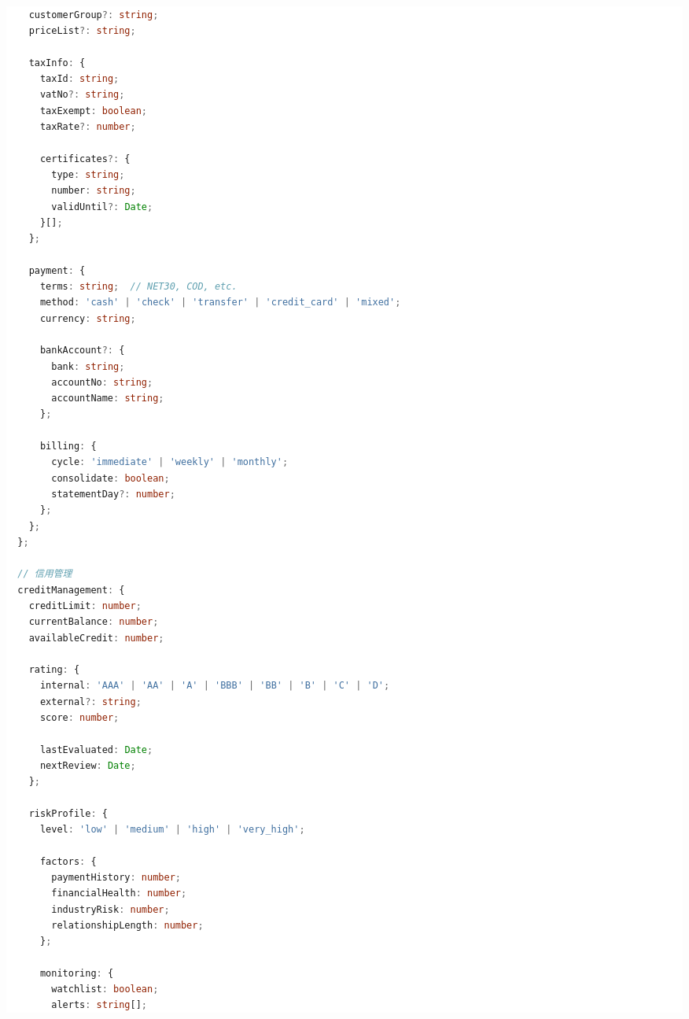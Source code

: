 ```typescript
    customerGroup?: string;
    priceList?: string;
    
    taxInfo: {
      taxId: string;
      vatNo?: string;
      taxExempt: boolean;
      taxRate?: number;
      
      certificates?: {
        type: string;
        number: string;
        validUntil?: Date;
      }[];
    };
    
    payment: {
      terms: string;  // NET30, COD, etc.
      method: 'cash' | 'check' | 'transfer' | 'credit_card' | 'mixed';
      currency: string;
      
      bankAccount?: {
        bank: string;
        accountNo: string;
        accountName: string;
      };
      
      billing: {
        cycle: 'immediate' | 'weekly' | 'monthly';
        consolidate: boolean;
        statementDay?: number;
      };
    };
  };
  
  // 信用管理
  creditManagement: {
    creditLimit: number;
    currentBalance: number;
    availableCredit: number;
    
    rating: {
      internal: 'AAA' | 'AA' | 'A' | 'BBB' | 'BB' | 'B' | 'C' | 'D';
      external?: string;
      score: number;
      
      lastEvaluated: Date;
      nextReview: Date;
    };
    
    riskProfile: {
      level: 'low' | 'medium' | 'high' | 'very_high';
      
      factors: {
        paymentHistory: number;
        financialHealth: number;
        industryRisk: number;
        relationshipLength: number;
      };
      
      monitoring: {
        watchlist: boolean;
        alerts: string[];
```